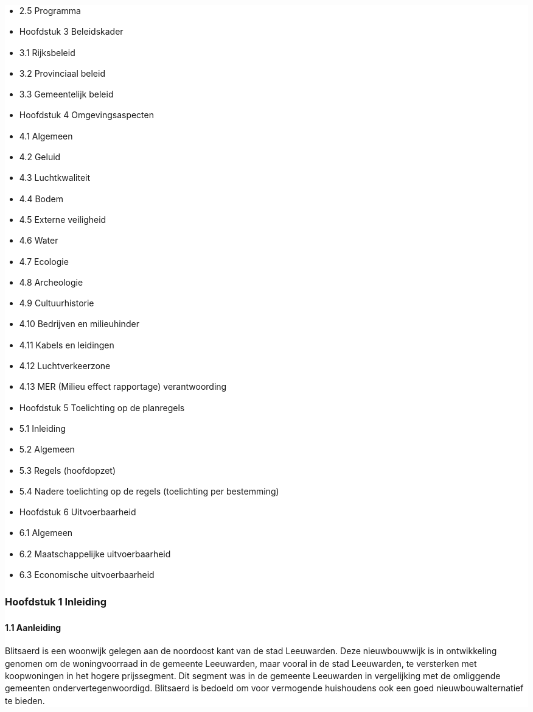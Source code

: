 + 2\.5 Programma

* Hoofdstuk 3 Beleidskader

+ 3\.1 Rijksbeleid

+ 3\.2 Provinciaal beleid

+ 3\.3 Gemeentelijk beleid

* Hoofdstuk 4 Omgevingsaspecten

+ 4\.1 Algemeen

+ 4\.2 Geluid

+ 4\.3 Luchtkwaliteit

+ 4\.4 Bodem

+ 4\.5 Externe veiligheid

+ 4\.6 Water

+ 4\.7 Ecologie

+ 4\.8 Archeologie

+ 4\.9 Cultuurhistorie

+ 4\.10 Bedrijven en milieuhinder

+ 4\.11 Kabels en leidingen

+ 4\.12 Luchtverkeerzone

+ 4\.13 MER (Milieu effect rapportage) verantwoording

* Hoofdstuk 5 Toelichting op de planregels

+ 5\.1 Inleiding

+ 5\.2 Algemeen

+ 5\.3 Regels (hoofdopzet)

+ 5\.4 Nadere toelichting op de regels (toelichting per bestemming)

* Hoofdstuk 6 Uitvoerbaarheid

+ 6\.1 Algemeen

+ 6\.2 Maatschappelijke uitvoerbaarheid

+ 6\.3 Economische uitvoerbaarheid

### Hoofdstuk 1 Inleiding

#### 1\.1 Aanleiding

Blitsaerd is een woonwijk gelegen aan de noordoost kant van de stad Leeuwarden. Deze nieuwbouwwijk is in ontwikkeling genomen om de woningvoorraad in de gemeente Leeuwarden, maar vooral in de stad Leeuwarden, te versterken met koopwoningen in het hogere prijssegment. Dit segment was in de gemeente Leeuwarden in vergelijking met de omliggende gemeenten ondervertegenwoordigd. Blitsaerd is bedoeld om voor vermogende huishoudens ook een goed nieuwbouwalternatief te bieden.
